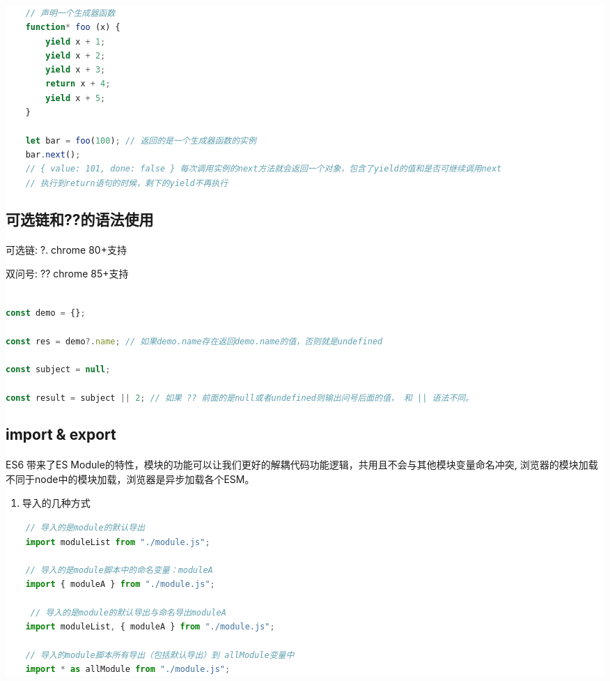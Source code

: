 ```js
    // 声明一个生成器函数
    function* foo (x) {
        yield x + 1;
        yield x + 2;
        yield x + 3;
        return x + 4;
        yield x + 5;
    }

    let bar = foo(100); // 返回的是一个生成器函数的实例
    bar.next();
    // { value: 101, done: false } 每次调用实例的next方法就会返回一个对象，包含了yield的值和是否可继续调用next
    // 执行到return语句的时候，剩下的yield不再执行
```

## 可选链和??的语法使用

可选链:  ?. chrome 80+支持

双问号: ?? chrome 85+支持

```js

const demo = {};

const res = demo?.name; // 如果demo.name存在返回demo.name的值，否则就是undefined

const subject = null;

const result = subject || 2; // 如果 ?? 前面的是null或者undefined则输出问号后面的值， 和 || 语法不同。

```

## import & export

ES6 带来了ES Module的特性，模块的功能可以让我们更好的解耦代码功能逻辑，共用且不会与其他模块变量命名冲突, 浏览器的模块加载不同于node中的模块加载，浏览器是异步加载各个ESM。


1. 导入的几种方式

```js
    // 导入的是module的默认导出
    import moduleList from "./module.js";

    // 导入的是module脚本中的命名变量：moduleA
    import { moduleA } from "./module.js"; 

     // 导入的是module的默认导出与命名导出moduleA
    import moduleList, { moduleA } from "./module.js";

    // 导入的module脚本所有导出（包括默认导出）到 allModule变量中
    import * as allModule from "./module.js"; 
```
